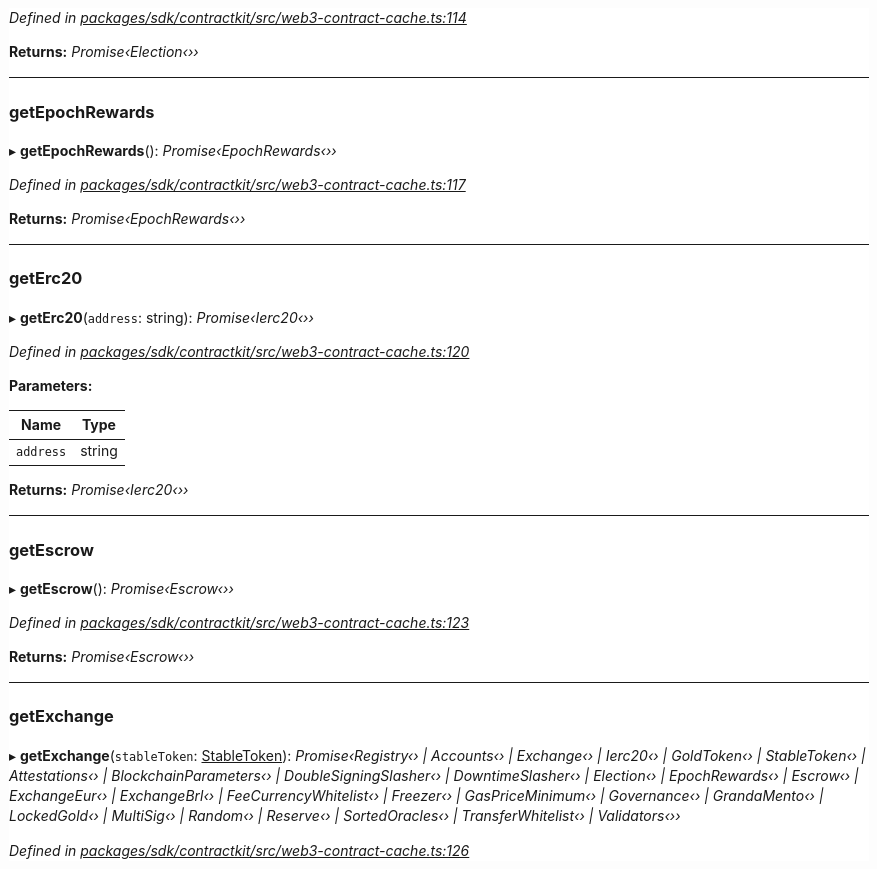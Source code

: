 *Defined in [packages/sdk/contractkit/src/web3-contract-cache.ts:114](https://github.com/celo-org/celo-monorepo/blob/master/packages/sdk/contractkit/src/web3-contract-cache.ts#L114)*

**Returns:** *Promise‹Election‹››*

___

###  getEpochRewards

▸ **getEpochRewards**(): *Promise‹EpochRewards‹››*

*Defined in [packages/sdk/contractkit/src/web3-contract-cache.ts:117](https://github.com/celo-org/celo-monorepo/blob/master/packages/sdk/contractkit/src/web3-contract-cache.ts#L117)*

**Returns:** *Promise‹EpochRewards‹››*

___

###  getErc20

▸ **getErc20**(`address`: string): *Promise‹Ierc20‹››*

*Defined in [packages/sdk/contractkit/src/web3-contract-cache.ts:120](https://github.com/celo-org/celo-monorepo/blob/master/packages/sdk/contractkit/src/web3-contract-cache.ts#L120)*

**Parameters:**

Name | Type |
------ | ------ |
`address` | string |

**Returns:** *Promise‹Ierc20‹››*

___

###  getEscrow

▸ **getEscrow**(): *Promise‹Escrow‹››*

*Defined in [packages/sdk/contractkit/src/web3-contract-cache.ts:123](https://github.com/celo-org/celo-monorepo/blob/master/packages/sdk/contractkit/src/web3-contract-cache.ts#L123)*

**Returns:** *Promise‹Escrow‹››*

___

###  getExchange

▸ **getExchange**(`stableToken`: [StableToken](../enums/_base_.celocontract.md#stabletoken)): *Promise‹Registry‹› | Accounts‹› | Exchange‹› | Ierc20‹› | GoldToken‹› | StableToken‹› | Attestations‹› | BlockchainParameters‹› | DoubleSigningSlasher‹› | DowntimeSlasher‹› | Election‹› | EpochRewards‹› | Escrow‹› | ExchangeEur‹› | ExchangeBrl‹› | FeeCurrencyWhitelist‹› | Freezer‹› | GasPriceMinimum‹› | Governance‹› | GrandaMento‹› | LockedGold‹› | MultiSig‹› | Random‹› | Reserve‹› | SortedOracles‹› | TransferWhitelist‹› | Validators‹››*

*Defined in [packages/sdk/contractkit/src/web3-contract-cache.ts:126](https://github.com/celo-org/celo-monorepo/blob/master/packages/sdk/contractkit/src/web3-contract-cache.ts#L126)*
